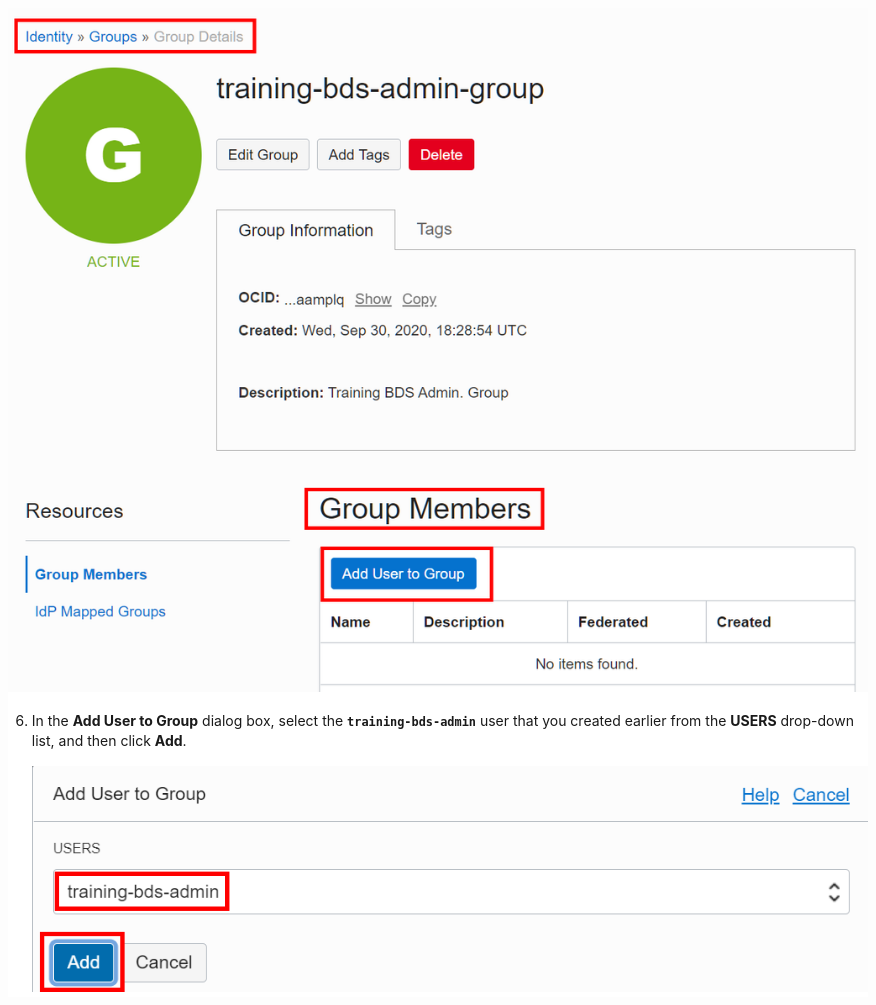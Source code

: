    ![](./images/group-details-page.png " ")

6. In the **Add User to Group** dialog box, select the **`training-bds-admin`** user that you created earlier from the **USERS** drop-down list, and then click **Add**.

   ![](./images/add-user-group.png " ")
